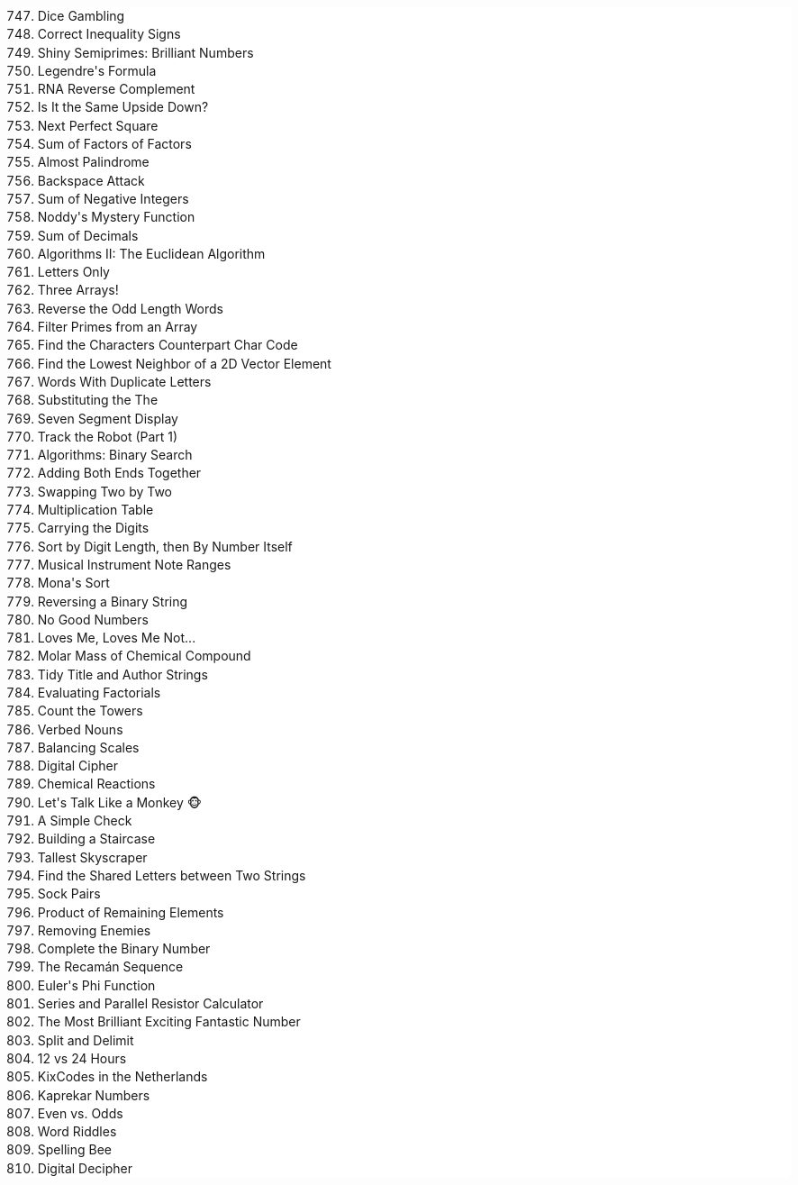 747. Dice Gambling
748. Correct Inequality Signs
749. Shiny Semiprimes: Brilliant Numbers
750. Legendre's Formula
751. RNA Reverse Complement
752. Is It the Same Upside Down?
753. Next Perfect Square
754. Sum of Factors of Factors
755. Almost Palindrome
756. Backspace Attack
757. Sum of Negative Integers
758. Noddy's Mystery Function
759. Sum of Decimals
760. Algorithms II: The Euclidean Algorithm
761. Letters Only
762. Three Arrays!
763. Reverse the Odd Length Words
764. Filter Primes from an Array
765. Find the Characters Counterpart Char Code
766. Find the Lowest Neighbor of a 2D Vector Element
767. Words With Duplicate Letters
768. Substituting the The
769. Seven Segment Display
770. Track the Robot (Part 1)
771. Algorithms: Binary Search
772. Adding Both Ends Together
773. Swapping Two by Two
774. Multiplication Table
775. Carrying the Digits
776. Sort by Digit Length, then By Number Itself
777. Musical Instrument Note Ranges
778. Mona's Sort
779. Reversing a Binary String
780. No Good Numbers
781. Loves Me, Loves Me Not...
782. Molar Mass of Chemical Compound
783. Tidy Title and Author Strings
784. Evaluating Factorials
785. Count the Towers
786. Verbed Nouns
787. Balancing Scales
788. Digital Cipher
789. Chemical Reactions
790. Let's Talk Like a Monkey 🐵
791. A Simple Check
792. Building a Staircase
793. Tallest Skyscraper
794. Find the Shared Letters between Two Strings
795. Sock Pairs
796. Product of Remaining Elements
797. Removing Enemies
798. Complete the Binary Number
799. The Recamán Sequence
800. Euler's Phi Function
801. Series and Parallel Resistor Calculator
802. The Most Brilliant Exciting Fantastic Number
803. Split and Delimit
804. 12 vs 24 Hours
805. KixCodes in the Netherlands
806. Kaprekar Numbers
807. Even vs. Odds
808. Word Riddles
809. Spelling Bee
810. Digital Decipher